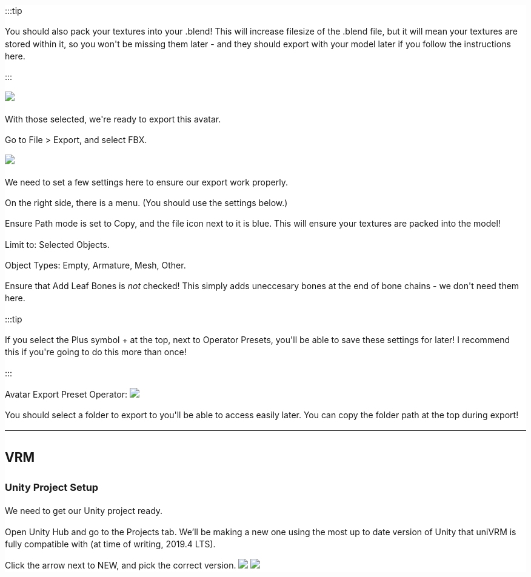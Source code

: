 :::tip

You should also pack your textures into your .blend! This will increase filesize of the .blend file, but it will mean your textures are stored within it, so you won't be missing them later - and they should export with your model later if you follow the instructions here.

:::

![](https://i.imgur.com/dLWuSTM.png)


With those selected, we're ready to export this avatar. 

Go to File > Export, and select FBX.

![](https://i.imgur.com/cIgoMIx.png)


We need to set a few settings here to ensure our export work properly.

On the right side, there is a menu. (You should use the settings below.)

Ensure Path mode is set to Copy, and the file icon next to it is blue. This will ensure your textures are packed into the model!

Limit to: Selected Objects.

Object Types: Empty, Armature, Mesh, Other.

Ensure that Add Leaf Bones is *not* checked! This simply adds uneccesary bones at the end of bone chains - we don't need them here.

:::tip

If you select the Plus symbol + at the top, next to Operator Presets, you'll be able to save these settings for later! I recommend this if you're going to do this more than once!

:::

Avatar Export Preset Operator:
![](https://i.imgur.com/QzCVCFU.png)

You should select a folder to export to you'll be able to access easily later. You can copy the folder path at the top during export!

---

## VRM

### Unity Project Setup

We need to get our Unity project ready.

Open Unity Hub and go to the Projects tab. We’ll be making a new one using the most up to date version of Unity that uniVRM is fully compatible with (at time of writing, 2019.4 LTS).

Click the arrow next to NEW, and pick the correct version.
![](https://i.imgur.com/5fxzd1b.png)
![](https://i.imgur.com/DXl96oD.png)
